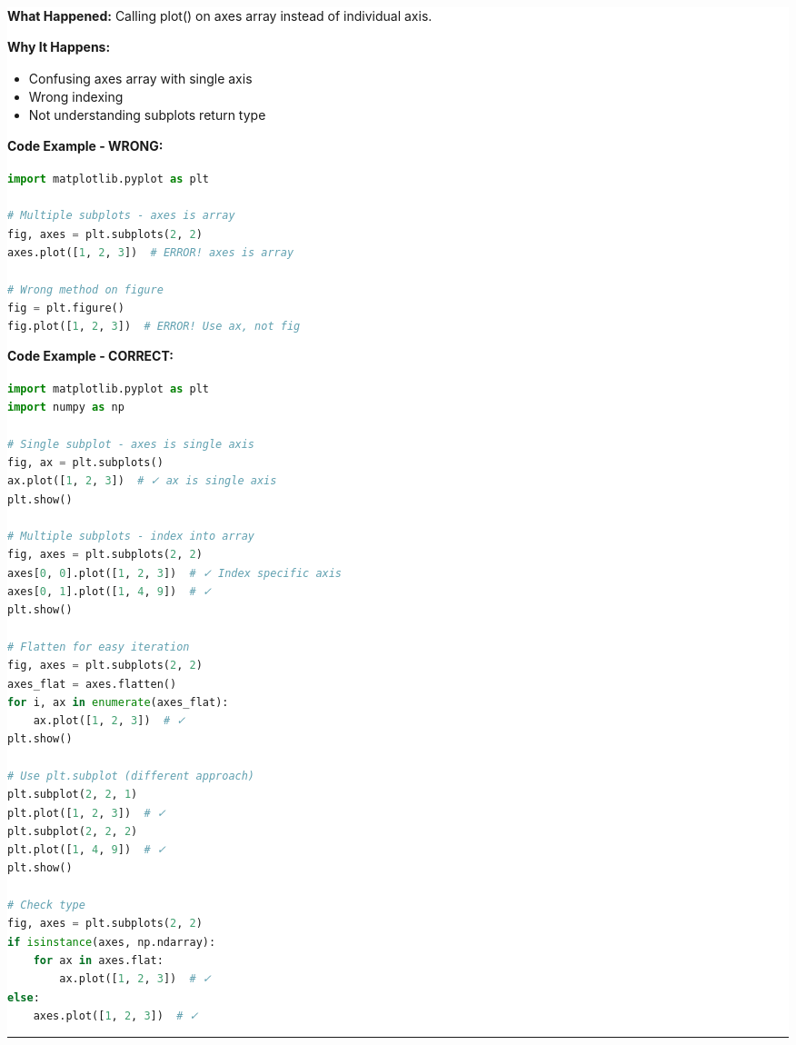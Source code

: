 **What Happened:**
Calling plot() on axes array instead of individual axis.

**Why It Happens:**
- Confusing axes array with single axis
- Wrong indexing
- Not understanding subplots return type

**Code Example - WRONG:**
```python
import matplotlib.pyplot as plt

# Multiple subplots - axes is array
fig, axes = plt.subplots(2, 2)
axes.plot([1, 2, 3])  # ERROR! axes is array

# Wrong method on figure
fig = plt.figure()
fig.plot([1, 2, 3])  # ERROR! Use ax, not fig
```

**Code Example - CORRECT:**
```python
import matplotlib.pyplot as plt
import numpy as np

# Single subplot - axes is single axis
fig, ax = plt.subplots()
ax.plot([1, 2, 3])  # ✓ ax is single axis
plt.show()

# Multiple subplots - index into array
fig, axes = plt.subplots(2, 2)
axes[0, 0].plot([1, 2, 3])  # ✓ Index specific axis
axes[0, 1].plot([1, 4, 9])  # ✓
plt.show()

# Flatten for easy iteration
fig, axes = plt.subplots(2, 2)
axes_flat = axes.flatten()
for i, ax in enumerate(axes_flat):
    ax.plot([1, 2, 3])  # ✓
plt.show()

# Use plt.subplot (different approach)
plt.subplot(2, 2, 1)
plt.plot([1, 2, 3])  # ✓
plt.subplot(2, 2, 2)
plt.plot([1, 4, 9])  # ✓
plt.show()

# Check type
fig, axes = plt.subplots(2, 2)
if isinstance(axes, np.ndarray):
    for ax in axes.flat:
        ax.plot([1, 2, 3])  # ✓
else:
    axes.plot([1, 2, 3])  # ✓
```

---